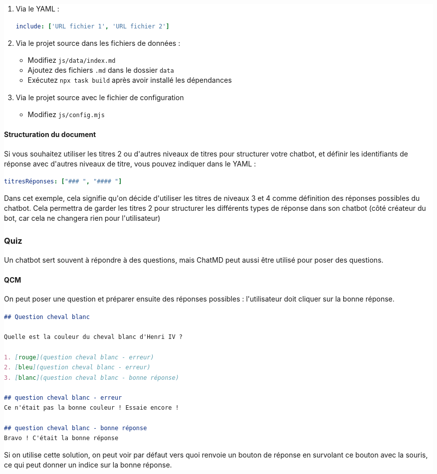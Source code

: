 1. Via le YAML :
   ```yaml
   include: ['URL fichier 1', 'URL fichier 2']
   ```

2. Via le projet source dans les fichiers de données :
   - Modifiez `js/data/index.md`
   - Ajoutez des fichiers `.md` dans le dossier `data`
   - Exécutez `npx task build` après avoir installé les dépendances

3. Via le projet source avec le fichier de configuration
    - Modifiez `js/config.mjs`

#### Structuration du document

Si vous souhaitez utiliser les titres 2 ou d'autres niveaux de titres pour structurer votre chatbot, et définir les identifiants de réponse avec d'autres niveaux de titre, vous pouvez indiquer dans le YAML :

```yaml
titresRéponses: ["### ", "#### "]
```

Dans cet exemple, cela signifie qu'on décide d'utiliser les titres de niveaux 3 et 4 comme définition des réponses possibles du chatbot. Cela permettra de garder les titres 2 pour structurer les différents types de réponse dans son chatbot (côté créateur du bot, car cela ne changera rien pour l'utilisateur)

### Quiz

Un chatbot sert souvent à répondre à des questions, mais ChatMD peut aussi être utilisé pour poser des questions.

#### QCM

On peut poser une question et préparer ensuite des réponses possibles : l'utilisateur doit cliquer sur la bonne réponse.

```markdown
## Question cheval blanc

Quelle est la couleur du cheval blanc d'Henri IV ?

1. [rouge](question cheval blanc - erreur)
2. [bleu](question cheval blanc - erreur)
3. [blanc](question cheval blanc - bonne réponse)

## question cheval blanc - erreur
Ce n'était pas la bonne couleur ! Essaie encore !

## question cheval blanc - bonne réponse
Bravo ! C'était la bonne réponse
```

Si on utilise cette solution, on peut voir par défaut vers quoi renvoie un bouton de réponse en survolant ce bouton avec la souris, ce qui peut donner un indice sur la bonne réponse.
